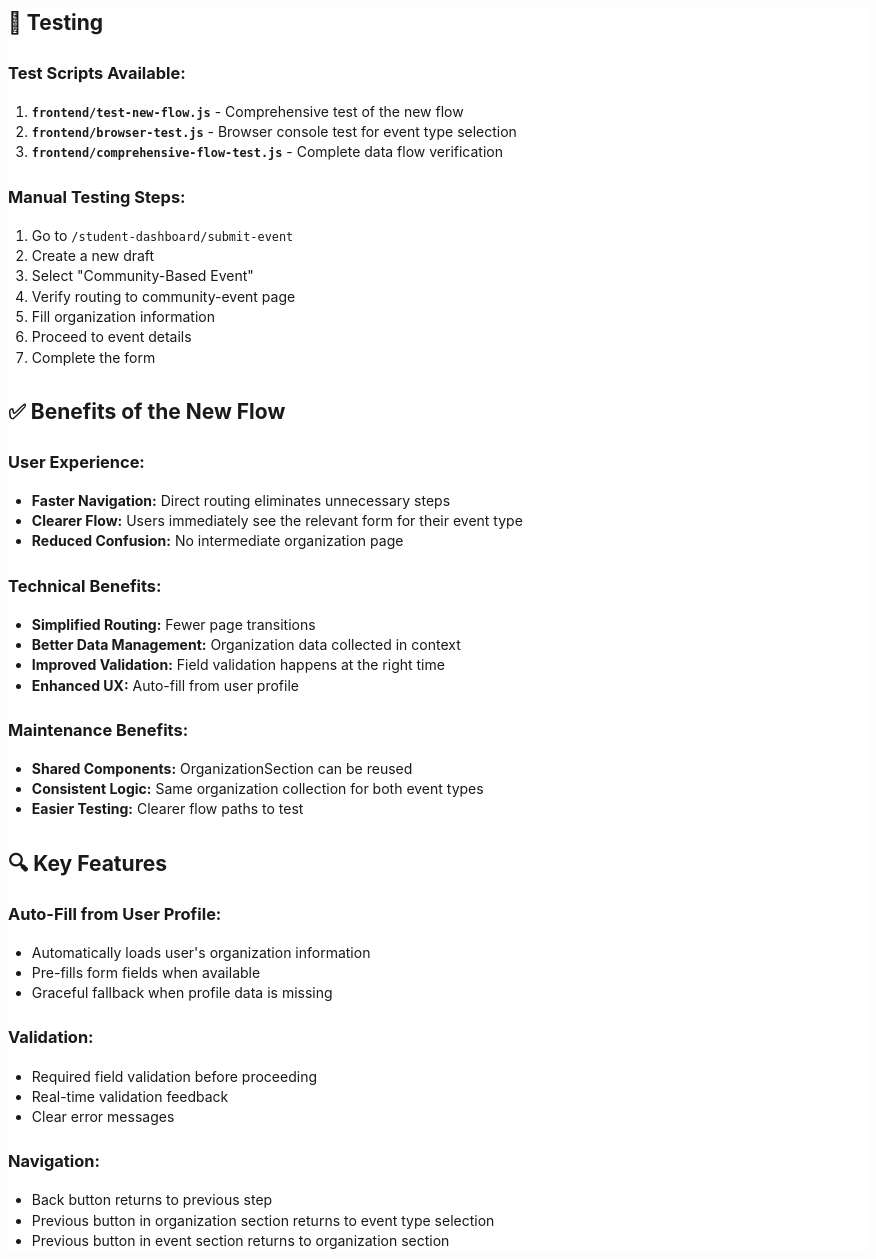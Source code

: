 ## 🧪 **Testing**

### **Test Scripts Available:**
1. **`frontend/test-new-flow.js`** - Comprehensive test of the new flow
2. **`frontend/browser-test.js`** - Browser console test for event type selection
3. **`frontend/comprehensive-flow-test.js`** - Complete data flow verification

### **Manual Testing Steps:**
1. Go to `/student-dashboard/submit-event`
2. Create a new draft
3. Select "Community-Based Event"
4. Verify routing to community-event page
5. Fill organization information
6. Proceed to event details
7. Complete the form

## ✅ **Benefits of the New Flow**

### **User Experience:**
- **Faster Navigation:** Direct routing eliminates unnecessary steps
- **Clearer Flow:** Users immediately see the relevant form for their event type
- **Reduced Confusion:** No intermediate organization page

### **Technical Benefits:**
- **Simplified Routing:** Fewer page transitions
- **Better Data Management:** Organization data collected in context
- **Improved Validation:** Field validation happens at the right time
- **Enhanced UX:** Auto-fill from user profile

### **Maintenance Benefits:**
- **Shared Components:** OrganizationSection can be reused
- **Consistent Logic:** Same organization collection for both event types
- **Easier Testing:** Clearer flow paths to test

## 🔍 **Key Features**

### **Auto-Fill from User Profile:**
- Automatically loads user's organization information
- Pre-fills form fields when available
- Graceful fallback when profile data is missing

### **Validation:**
- Required field validation before proceeding
- Real-time validation feedback
- Clear error messages

### **Navigation:**
- Back button returns to previous step
- Previous button in organization section returns to event type selection
- Previous button in event section returns to organization section
